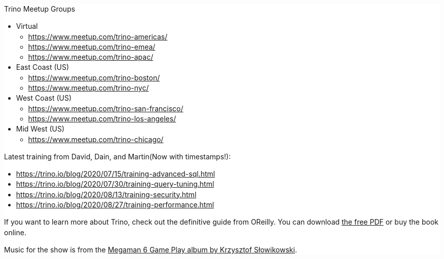 Trino Meetup Groups
 - Virtual
   - <https://www.meetup.com/trino-americas/>
   - <https://www.meetup.com/trino-emea/>
   - <https://www.meetup.com/trino-apac/>
 - East Coast (US)
   - <https://www.meetup.com/trino-boston/>
   - <https://www.meetup.com/trino-nyc/>
 - West Coast (US)
   - <https://www.meetup.com/trino-san-francisco/>
   - <https://www.meetup.com/trino-los-angeles/>
 - Mid West (US)
   - <https://www.meetup.com/trino-chicago/>

Latest training from David, Dain, and Martin(Now with timestamps!):
 - <https://trino.io/blog/2020/07/15/training-advanced-sql.html>
 - <https://trino.io/blog/2020/07/30/training-query-tuning.html>
 - <https://trino.io/blog/2020/08/13/training-security.html>
 - <https://trino.io/blog/2020/08/27/training-performance.html>


If you want to learn more about Trino, check out the definitive guide from 
OReilly. You can download 
[the free PDF](https://www.starburst.io/info/oreilly-trino-guide/) or 
buy the book online.

Music for the show is from the [Megaman 6 Game Play album by Krzysztof 
Słowikowski](https://krzysztofslowikowski.bandcamp.com/album/mega-man-6-gp).
